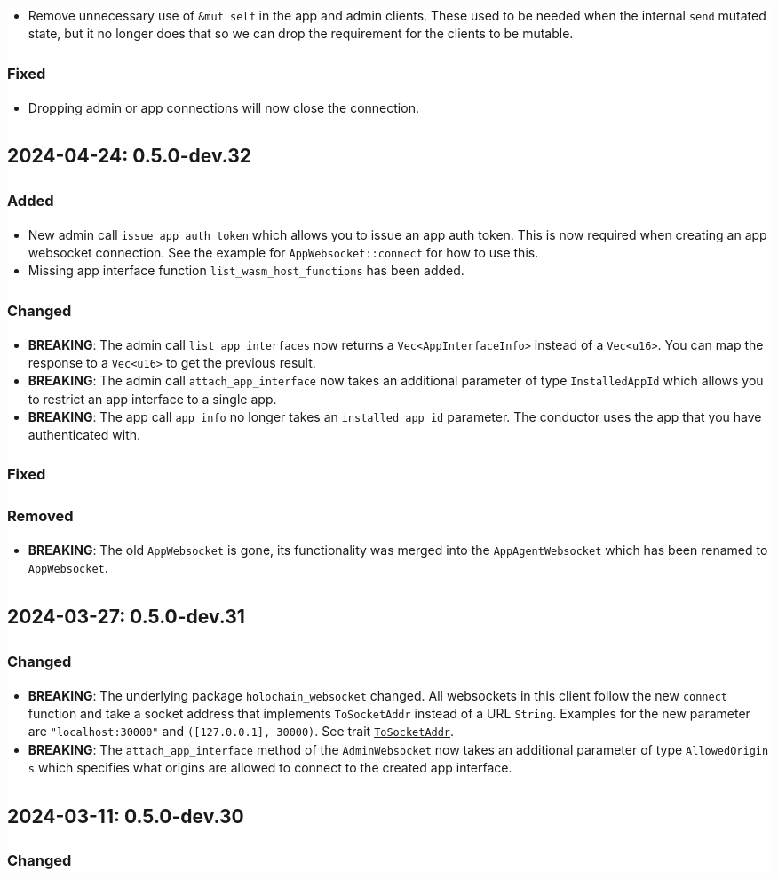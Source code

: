 - Remove unnecessary use of `&mut self` in the app and admin clients. These used to be needed when the internal `send` mutated state, but it no longer does that so we can drop the requirement for the clients to be mutable.

### Fixed

- Dropping admin or app connections will now close the connection.

## 2024-04-24: 0.5.0-dev.32

### Added

- New admin call `issue_app_auth_token` which allows you to issue an app auth token. This is now required when creating an app websocket connection. See the example for `AppWebsocket::connect` for how to use this.
- Missing app interface function `list_wasm_host_functions` has been added.

### Changed

- **BREAKING**: The admin call `list_app_interfaces` now returns a `Vec<AppInterfaceInfo>` instead of a `Vec<u16>`. You can map the response to a `Vec<u16>` to get the previous result.
- **BREAKING**: The admin call `attach_app_interface` now takes an additional parameter of type `InstalledAppId` which allows you to restrict an app interface to a single app.
- **BREAKING**: The app call `app_info` no longer takes an `installed_app_id` parameter. The conductor uses the app that you have authenticated with.

### Fixed

### Removed

- **BREAKING**: The old `AppWebsocket` is gone, its functionality was merged into the `AppAgentWebsocket` which has been renamed to `AppWebsocket`.

## 2024-03-27: 0.5.0-dev.31

### Changed

- **BREAKING**: The underlying package `holochain_websocket` changed. All websockets in this client follow the new `connect` function and take a socket address that implements `ToSocketAddr` instead of a URL `String`. Examples for the new parameter are `"localhost:30000"` and `([127.0.0.1], 30000)`. See trait [`ToSocketAddr`](https://doc.rust-lang.org/std/net/trait.ToSocketAddrs.html#tymethod.to_socket_addrs).
- **BREAKING**: The `attach_app_interface` method of the `AdminWebsocket` now takes an additional parameter of type `AllowedOrigins` which specifies what origins are allowed to connect to the created app interface.

## 2024-03-11: 0.5.0-dev.30

### Changed
